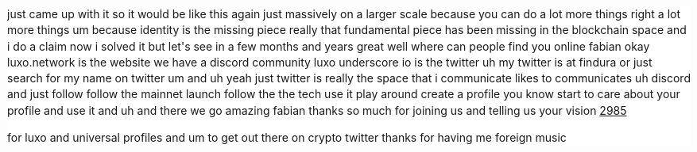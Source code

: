 just came up with it so it would be like this again just massively on a larger scale because you can do a lot more things right a lot more things um because identity is the missing piece really that fundamental piece has been missing in the blockchain space and i do a claim now i solved it but let's see in a few months and years great well where can people find you online fabian okay luxo.network is the website we have a discord community luxo underscore io is the twitter uh my twitter is at findura or just search for my name on twitter um and uh yeah just twitter is really the space that i communicate likes to communicates uh discord and just follow follow the mainnet launch follow the the tech use it play around create a profile you know start to care about your profile and use it and uh and there we go amazing fabian thanks so much for joining us and telling us your vision [2985](https://www.youtube.com/watch?v=2u5ZsCThRU0&t=2985.839s)

for luxo and universal profiles and um to get out there on crypto twitter thanks for having me foreign music